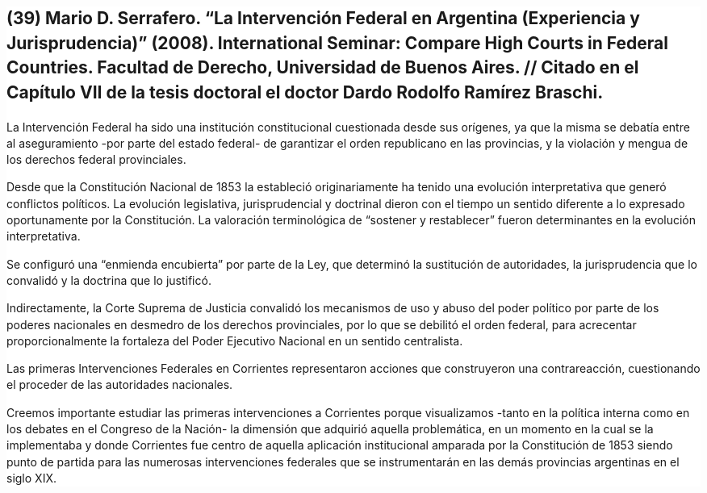 ## **(39)** Mario D. Serrafero. “La Intervención Federal en Argentina (Experiencia y Jurisprudencia)” (2008). International Seminar: Compare High Courts in Federal Countries. Facultad de Derecho, Universidad de Buenos Aires. // Citado en el Capítulo VII de la tesis doctoral el doctor Dardo Rodolfo Ramírez Braschi.

La Intervención Federal ha sido una institución constitucional cuestionada desde sus orígenes, ya que la misma se debatía entre al aseguramiento -por parte del estado federal- de garantizar el orden republicano en las provincias, y la violación y mengua de los derechos federal provinciales.

Desde que la Constitución Nacional de 1853 la estableció originariamente ha tenido una evolución interpretativa que generó conflictos políticos. La evolución legislativa, jurisprudencial y doctrinal dieron con el tiempo un sentido diferente a lo expresado oportunamente por la Constitución. La valoración terminológica de “sostener y restablecer” fueron determinantes en la evolución interpretativa.

Se configuró una “enmienda encubierta” por parte de la Ley, que determinó la sustitución de autoridades, la jurisprudencia que lo convalidó y la doctrina que lo justificó.

Indirectamente, la Corte Suprema de Justicia convalidó los mecanismos de uso y abuso del poder político por parte de los poderes nacionales en desmedro de los derechos provinciales, por lo que se debilitó el orden federal, para acrecentar proporcionalmente la fortaleza del Poder Ejecutivo Nacional en un sentido centralista.

Las primeras Intervenciones Federales en Corrientes representaron acciones que construyeron una contrareacción, cuestionando el proceder de las autoridades nacionales.

Creemos importante estudiar las primeras intervenciones a Corrientes porque visualizamos -tanto en la política interna como en los debates en el Congreso de la Nación- la dimensión que adquirió aquella problemática, en un momento en la cual se la implementaba y donde Corrientes fue centro de aquella aplicación institucional amparada por la Constitución de 1853 siendo punto de partida para las numerosas intervenciones federales que se instrumentarán en las demás provincias argentinas en el siglo XIX.